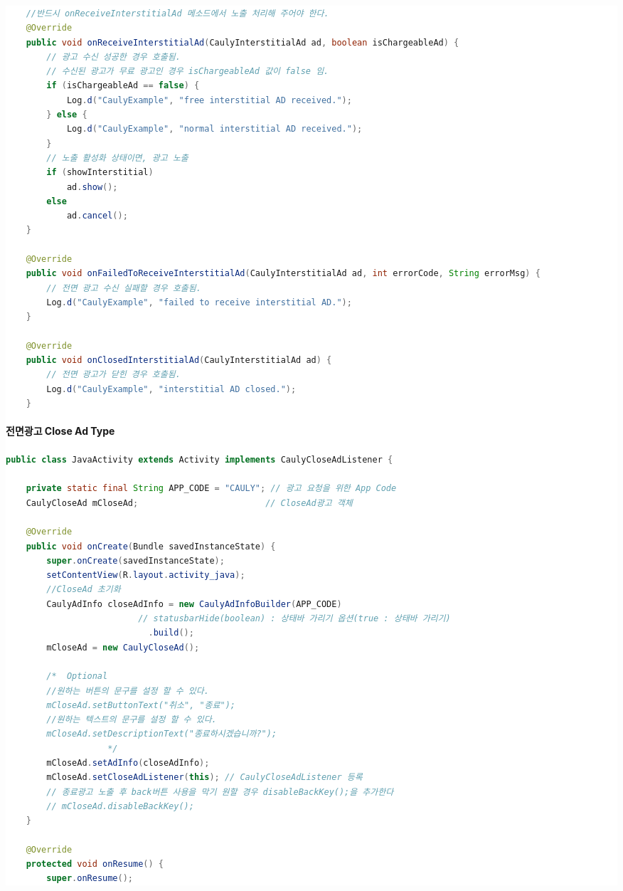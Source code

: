 ```java
	//반드시 onReceiveInterstitialAd 메소드에서 노출 처리해 주어야 한다.
    @Override
    public void onReceiveInterstitialAd(CaulyInterstitialAd ad, boolean isChargeableAd) {
        // 광고 수신 성공한 경우 호출됨.
        // 수신된 광고가 무료 광고인 경우 isChargeableAd 값이 false 임.
        if (isChargeableAd == false) {
            Log.d("CaulyExample", "free interstitial AD received.");
        } else {
            Log.d("CaulyExample", "normal interstitial AD received.");
        }
        // 노출 활성화 상태이면, 광고 노출
        if (showInterstitial)
            ad.show();
        else
            ad.cancel();
    }

    @Override
    public void onFailedToReceiveInterstitialAd(CaulyInterstitialAd ad, int errorCode, String errorMsg) {
        // 전면 광고 수신 실패할 경우 호출됨.
        Log.d("CaulyExample", "failed to receive interstitial AD.");
    }

    @Override
    public void onClosedInterstitialAd(CaulyInterstitialAd ad) {
        // 전면 광고가 닫힌 경우 호출됨.
        Log.d("CaulyExample", "interstitial AD closed.");
    }
```
		
#### 전면광고 Close Ad Type

```java
public class JavaActivity extends Activity implements CaulyCloseAdListener {

    private static final String APP_CODE = "CAULY"; // 광고 요청을 위한 App Code
    CaulyCloseAd mCloseAd;                         // CloseAd광고 객체

    @Override
    public void onCreate(Bundle savedInstanceState) {
        super.onCreate(savedInstanceState);
        setContentView(R.layout.activity_java);
        //CloseAd 초기화 
        CaulyAdInfo closeAdInfo = new CaulyAdInfoBuilder(APP_CODE)
                          // statusbarHide(boolean) : 상태바 가리기 옵션(true : 상태바 가리기)
                            .build();	
        mCloseAd = new CaulyCloseAd();
					
		/*  Optional
		//원하는 버튼의 문구를 설정 할 수 있다.  
		mCloseAd.setButtonText("취소", "종료");
		//원하는 텍스트의 문구를 설정 할 수 있다.  
		mCloseAd.setDescriptionText("종료하시겠습니까?");
					*/
        mCloseAd.setAdInfo(closeAdInfo);
        mCloseAd.setCloseAdListener(this); // CaulyCloseAdListener 등록
        // 종료광고 노출 후 back버튼 사용을 막기 원할 경우 disableBackKey();을 추가한다
        // mCloseAd.disableBackKey();	
    }

    @Override
    protected void onResume() {
        super.onResume();
```